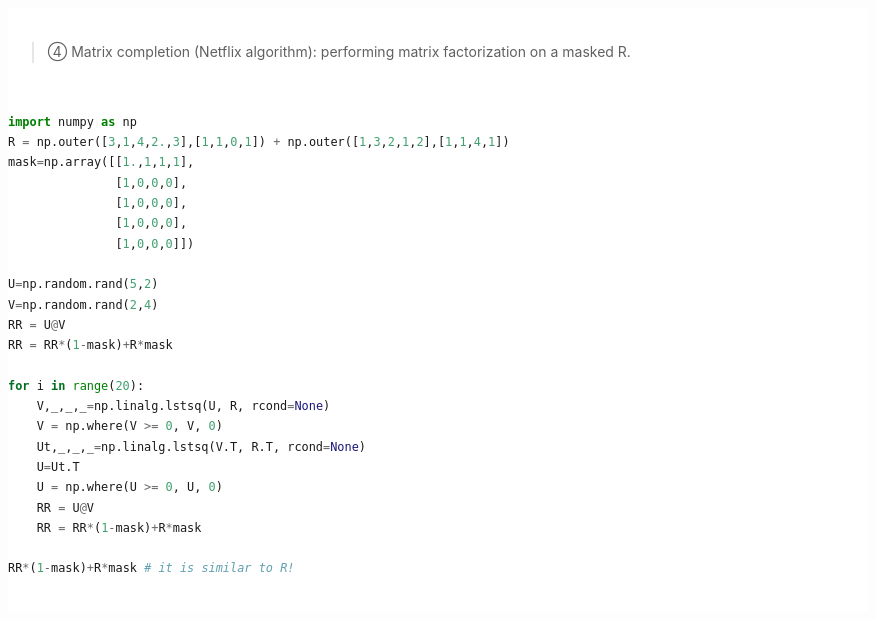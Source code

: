 <br>

> ④ Matrix completion (Netflix algorithm): performing matrix factorization on a masked R.

<br>

```python
import numpy as np
R = np.outer([3,1,4,2.,3],[1,1,0,1]) + np.outer([1,3,2,1,2],[1,1,4,1])
mask=np.array([[1.,1,1,1],
               [1,0,0,0],
               [1,0,0,0],
               [1,0,0,0],
               [1,0,0,0]])
               
U=np.random.rand(5,2)
V=np.random.rand(2,4)
RR = U@V
RR = RR*(1-mask)+R*mask

for i in range(20):
    V,_,_,_=np.linalg.lstsq(U, R, rcond=None)
    V = np.where(V >= 0, V, 0)
    Ut,_,_,_=np.linalg.lstsq(V.T, R.T, rcond=None)
    U=Ut.T
    U = np.where(U >= 0, U, 0)
    RR = U@V
    RR = RR*(1-mask)+R*mask

RR*(1-mask)+R*mask # it is similar to R!
```

<br>
